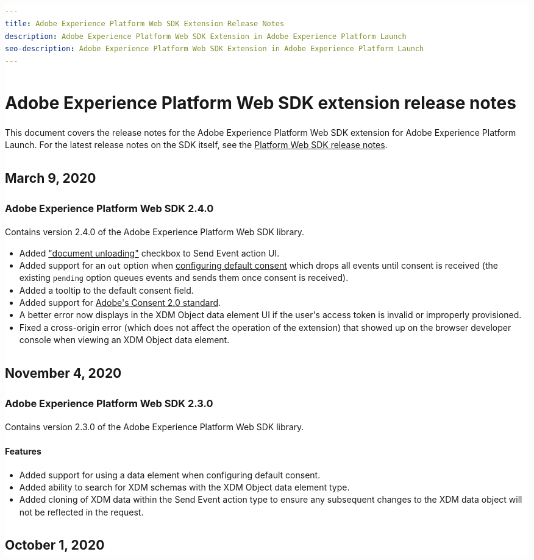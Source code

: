 ```yaml
---
title: Adobe Experience Platform Web SDK Extension Release Notes
description: Adobe Experience Platform Web SDK Extension in Adobe Experience Platform Launch
seo-description: Adobe Experience Platform Web SDK Extension in Adobe Experience Platform Launch
---
```


# Adobe Experience Platform Web SDK extension release notes

This document covers the release notes for the Adobe Experience Platform Web SDK extension for Adobe Experience Platform Launch. For the latest release notes on the SDK itself, see the [Platform Web SDK release notes](https://docs.adobe.com/content/help/en/experience-platform/edge/release-notes.html).

## March 9, 2020

### Adobe Experience Platform Web SDK 2.4.0

Contains version 2.4.0 of the Adobe Experience Platform Web SDK library.

* Added ["document unloading"](https://experienceleague.adobe.com/docs/experience-platform/edge/fundamentals/tracking-events.html?lang=en#using-the-sendbeacon-api) checkbox to Send Event action UI.
* Added support for an `out` option when [configuring default consent](https://experienceleague.adobe.com/docs/experience-platform/edge/fundamentals/configuring-the-sdk.html#default-consent) which drops all events until consent is received (the existing `pending` option queues events and sends them once consent is received).
* Added a tooltip to the default consent field.
* Added support for [Adobe's Consent 2.0 standard](https://experienceleague.adobe.com/docs/experience-platform/edge/consent/supporting-consent.html?communicating-consent-preferences-via-the-adobe-standard).
* A better error now displays in the XDM Object data element UI if the user's access token is invalid or improperly provisioned.
* Fixed a cross-origin error (which does not affect the operation of the extension) that showed up on the browser developer console when viewing an XDM Object data element.

## November 4, 2020

### Adobe Experience Platform Web SDK 2.3.0

Contains version 2.3.0 of the Adobe Experience Platform Web SDK library.

#### Features

* Added support for using a data element when configuring default consent.
* Added ability to search for XDM schemas with the XDM Object data element type.
* Added cloning of XDM data within the Send Event action type to ensure any subsequent changes to the XDM data object will not be reflected in the request.

## October 1, 2020
